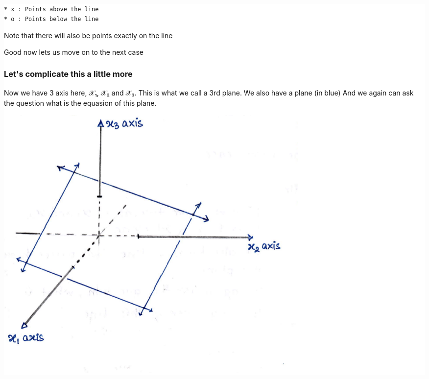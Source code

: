	* x : Points above the line
	* o : Points below the line

Note that there will also be points exactly on the line


Good now lets us move on to the next case


### Let's complicate this a little more


Now we have 3 axis here, 𝒳₁, 𝒳₂ and 𝒳₃. This is what we call a 3rd plane. We also have a plane (in blue) And we again can ask the question what is the equasion of this plane.

<img src="img/img6.png" alt="future events  img" width="600"/>
